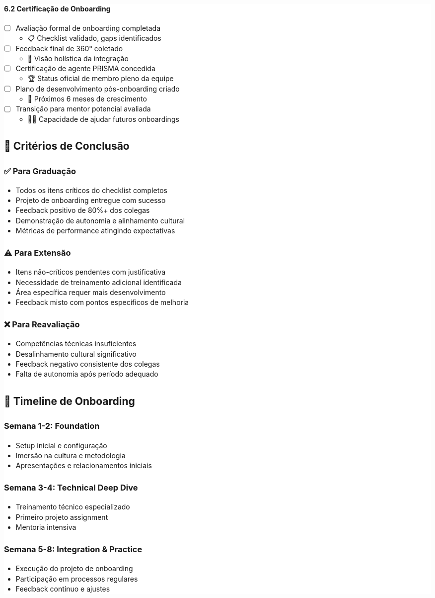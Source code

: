 #### 6.2 Certificação de Onboarding
- [ ] Avaliação formal de onboarding completada
  - 📋 Checklist validado, gaps identificados
- [ ] Feedback final de 360° coletado
  - 💬 Visão holística da integração
- [ ] Certificação de agente PRISMA concedida
  - 🏆 Status oficial de membro pleno da equipe
- [ ] Plano de desenvolvimento pós-onboarding criado
  - 🚀 Próximos 6 meses de crescimento
- [ ] Transição para mentor potencial avaliada
  - 👨‍🏫 Capacidade de ajudar futuros onboardings

## 🚦 Critérios de Conclusão

### ✅ Para Graduação
- Todos os itens críticos do checklist completos
- Projeto de onboarding entregue com sucesso
- Feedback positivo de 80%+ dos colegas
- Demonstração de autonomia e alinhamento cultural
- Métricas de performance atingindo expectativas

### ⚠️ Para Extensão
- Itens não-críticos pendentes com justificativa
- Necessidade de treinamento adicional identificada
- Área específica requer mais desenvolvimento
- Feedback misto com pontos específicos de melhoria

### ❌ Para Reavaliação
- Competências técnicas insuficientes
- Desalinhamento cultural significativo
- Feedback negativo consistente dos colegas
- Falta de autonomia após período adequado

## 🔄 Timeline de Onboarding

### Semana 1-2: Foundation
- Setup inicial e configuração
- Imersão na cultura e metodologia
- Apresentações e relacionamentos iniciais

### Semana 3-4: Technical Deep Dive
- Treinamento técnico especializado
- Primeiro projeto assignment
- Mentoria intensiva

### Semana 5-8: Integration & Practice
- Execução do projeto de onboarding
- Participação em processos regulares
- Feedback contínuo e ajustes
